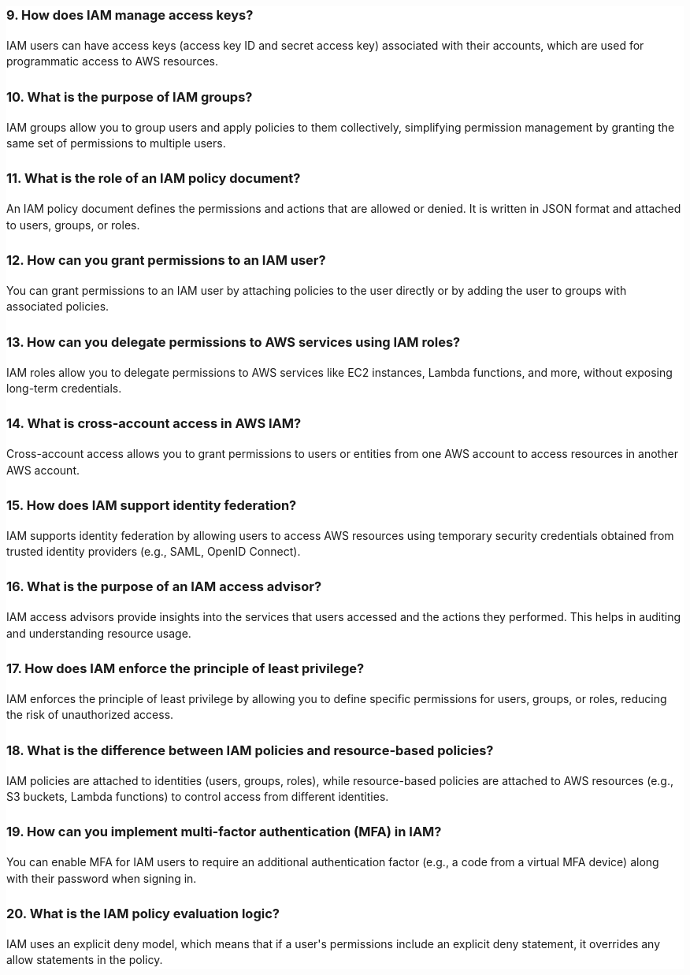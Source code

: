 ### 9. How does IAM manage access keys?
IAM users can have access keys (access key ID and secret access key) associated with their accounts, which are used for programmatic access to AWS resources.

### 10. What is the purpose of IAM groups?
IAM groups allow you to group users and apply policies to them collectively, simplifying permission management by granting the same set of permissions to multiple users.

### 11. What is the role of an IAM policy document?
An IAM policy document defines the permissions and actions that are allowed or denied. It is written in JSON format and attached to users, groups, or roles.

### 12. How can you grant permissions to an IAM user?
You can grant permissions to an IAM user by attaching policies to the user directly or by adding the user to groups with associated policies.

### 13. How can you delegate permissions to AWS services using IAM roles?
IAM roles allow you to delegate permissions to AWS services like EC2 instances, Lambda functions, and more, without exposing long-term credentials.

### 14. What is cross-account access in AWS IAM?
Cross-account access allows you to grant permissions to users or entities from one AWS account to access resources in another AWS account.

### 15. How does IAM support identity federation?
IAM supports identity federation by allowing users to access AWS resources using temporary security credentials obtained from trusted identity providers (e.g., SAML, OpenID Connect).

### 16. What is the purpose of an IAM access advisor?
IAM access advisors provide insights into the services that users accessed and the actions they performed. This helps in auditing and understanding resource usage.

### 17. How does IAM enforce the principle of least privilege?
IAM enforces the principle of least privilege by allowing you to define specific permissions for users, groups, or roles, reducing the risk of unauthorized access.

### 18. What is the difference between IAM policies and resource-based policies?
IAM policies are attached to identities (users, groups, roles), while resource-based policies are attached to AWS resources (e.g., S3 buckets, Lambda functions) to control access from different identities.

### 19. How can you implement multi-factor authentication (MFA) in IAM?
You can enable MFA for IAM users to require an additional authentication factor (e.g., a code from a virtual MFA device) along with their password when signing in.

### 20. What is the IAM policy evaluation logic?
IAM uses an explicit deny model, which means that if a user's permissions include an explicit deny statement, it overrides any allow statements in the policy.
